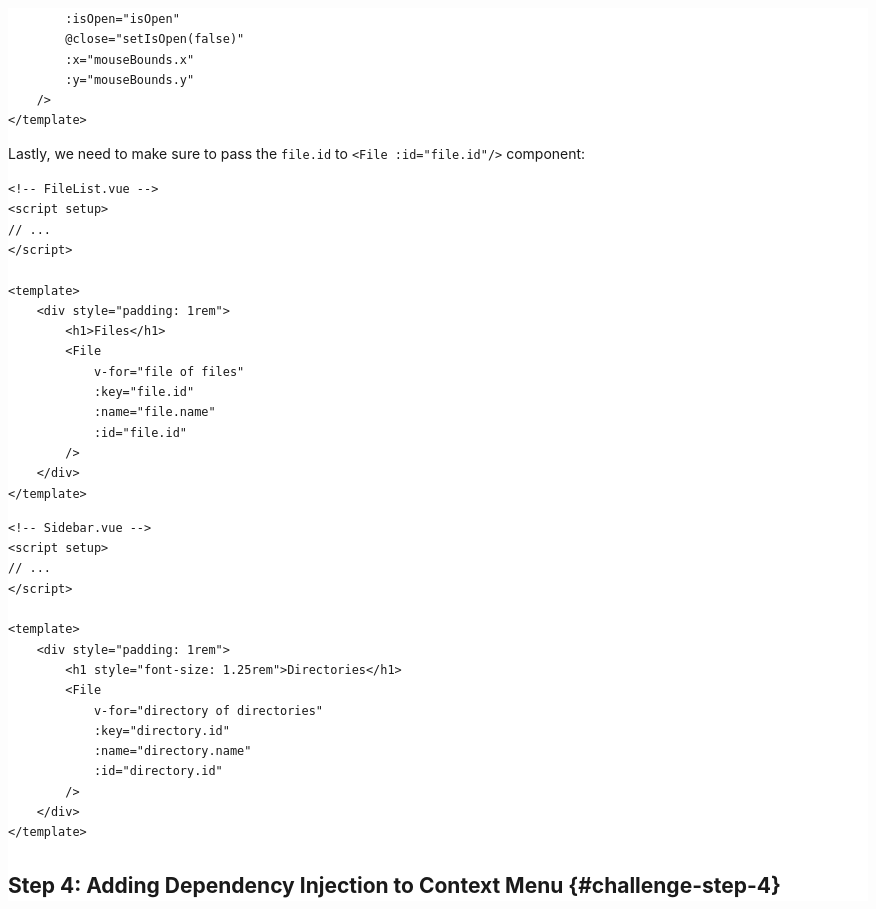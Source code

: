 ```vue
		:isOpen="isOpen"
		@close="setIsOpen(false)"
		:x="mouseBounds.x"
		:y="mouseBounds.y"
	/>
</template>
```

Lastly, we need to make sure to pass the `file.id` to `<File :id="file.id"/>` component:

```vue
<!-- FileList.vue -->
<script setup>
// ...
</script>

<template>
	<div style="padding: 1rem">
		<h1>Files</h1>
		<File
			v-for="file of files"
			:key="file.id"
			:name="file.name"
			:id="file.id"
		/>
	</div>
</template>
```

```vue
<!-- Sidebar.vue -->
<script setup>
// ...
</script>

<template>
	<div style="padding: 1rem">
		<h1 style="font-size: 1.25rem">Directories</h1>
		<File
			v-for="directory of directories"
			:key="directory.id"
			:name="directory.name"
			:id="directory.id"
		/>
	</div>
</template>
```



## Step 4: Adding Dependency Injection to Context Menu {#challenge-step-4}

